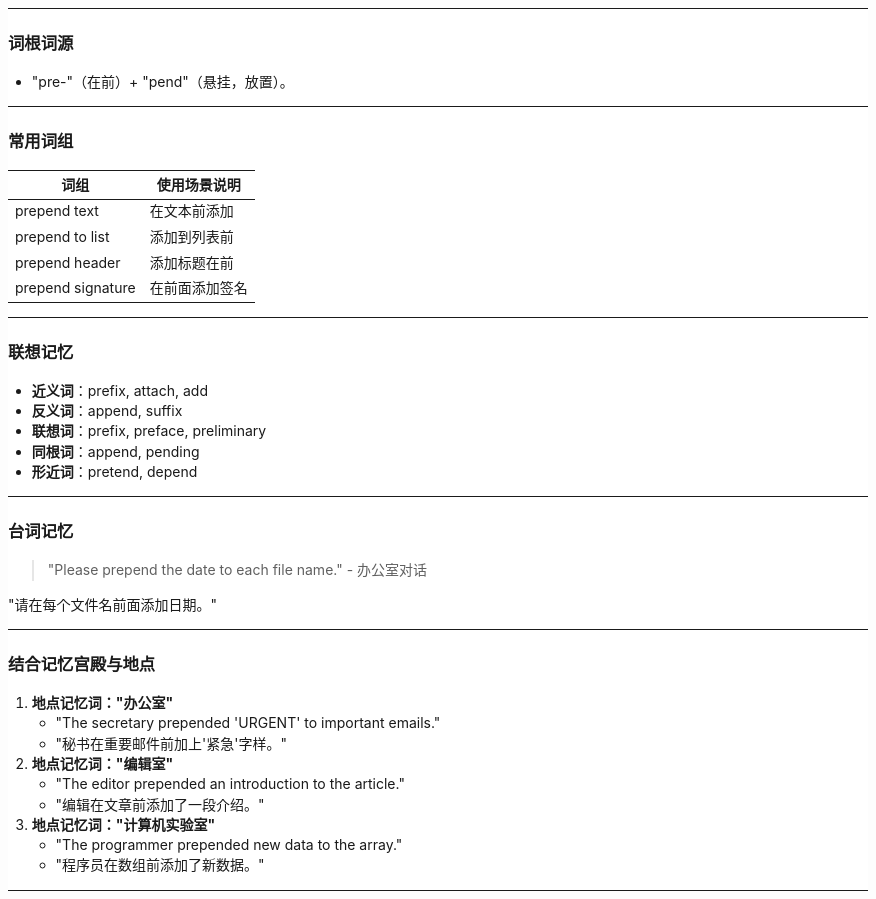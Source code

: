 ------

### 词根词源

- "pre-"（在前）+ "pend"（悬挂，放置）。

------

### 常用词组

| 词组                | 使用场景说明         |
| ------------------- | -------------------- |
| prepend text       | 在文本前添加         |
| prepend to list    | 添加到列表前         |
| prepend header     | 添加标题在前         |
| prepend signature  | 在前面添加签名       |

------

### 联想记忆

- **近义词**：prefix, attach, add
- **反义词**：append, suffix
- **联想词**：prefix, preface, preliminary
- **同根词**：append, pending
- **形近词**：pretend, depend

------

### 台词记忆

> "Please prepend the date to each file name." - 办公室对话

"请在每个文件名前面添加日期。"

------

### 结合记忆宫殿与地点

1. **地点记忆词："办公室"**
   - "The secretary prepended 'URGENT' to important emails."
   - "秘书在重要邮件前加上'紧急'字样。"
2. **地点记忆词："编辑室"**
   - "The editor prepended an introduction to the article."
   - "编辑在文章前添加了一段介绍。"
3. **地点记忆词："计算机实验室"**
   - "The programmer prepended new data to the array."
   - "程序员在数组前添加了新数据。"

------
